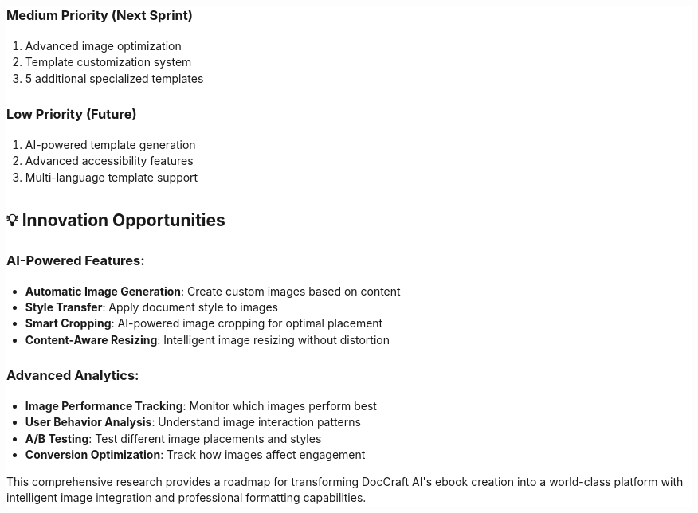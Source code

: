 ### **Medium Priority (Next Sprint)**
1. Advanced image optimization
2. Template customization system
3. 5 additional specialized templates

### **Low Priority (Future)**
1. AI-powered template generation
2. Advanced accessibility features
3. Multi-language template support

## 💡 **Innovation Opportunities**

### **AI-Powered Features:**
- **Automatic Image Generation**: Create custom images based on content
- **Style Transfer**: Apply document style to images
- **Smart Cropping**: AI-powered image cropping for optimal placement
- **Content-Aware Resizing**: Intelligent image resizing without distortion

### **Advanced Analytics:**
- **Image Performance Tracking**: Monitor which images perform best
- **User Behavior Analysis**: Understand image interaction patterns
- **A/B Testing**: Test different image placements and styles
- **Conversion Optimization**: Track how images affect engagement

This comprehensive research provides a roadmap for transforming DocCraft AI's ebook creation into a world-class platform with intelligent image integration and professional formatting capabilities. 